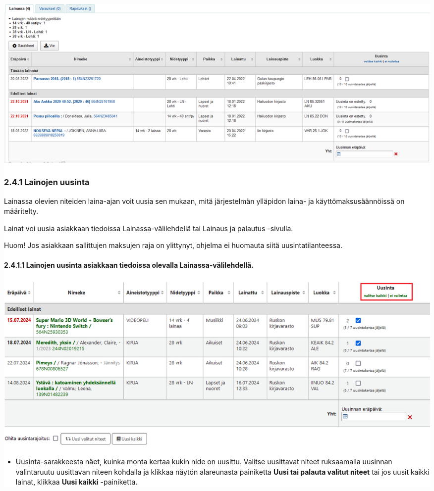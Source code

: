 ![](/assets/files/docs/Lainaus/lainat_naytto.PNG)

### 2.4.1 Lainojen uusinta

Lainassa olevien niteiden laina-ajan voit uusia sen mukaan, mitä järjestelmän
ylläpidon laina- ja käyttömaksusäännöissä on määritelty.

Lainat voi uusia asiakkaan tiedoissa Lainassa-välilehdellä tai Lainaus ja palautus -sivulla.

Huom! Jos asiakkaan sallittujen maksujen raja on ylittynyt, ohjelma ei huomauta siitä uusintatilanteessa.

#### 2.4.1.1 Lainojen uusinta asiakkaan tiedoissa olevalla Lainassa-välilehdellä.

![](/assets/files/docs/Lainaus/uusinta.png)

- Uusinta-sarakkeesta näet, kuinka monta kertaa kukin nide on uusittu. 
  Valitse uusittavat niteet ruksaamalla uusinnan valintaruutu uusittavan niteen kohdalla ja klikkaa näytön alareunasta painiketta **Uusi tai palauta
  valitut niteet** tai jos uusit kaikki lainat, klikkaa **Uusi
  kaikki** -painiketta.
  